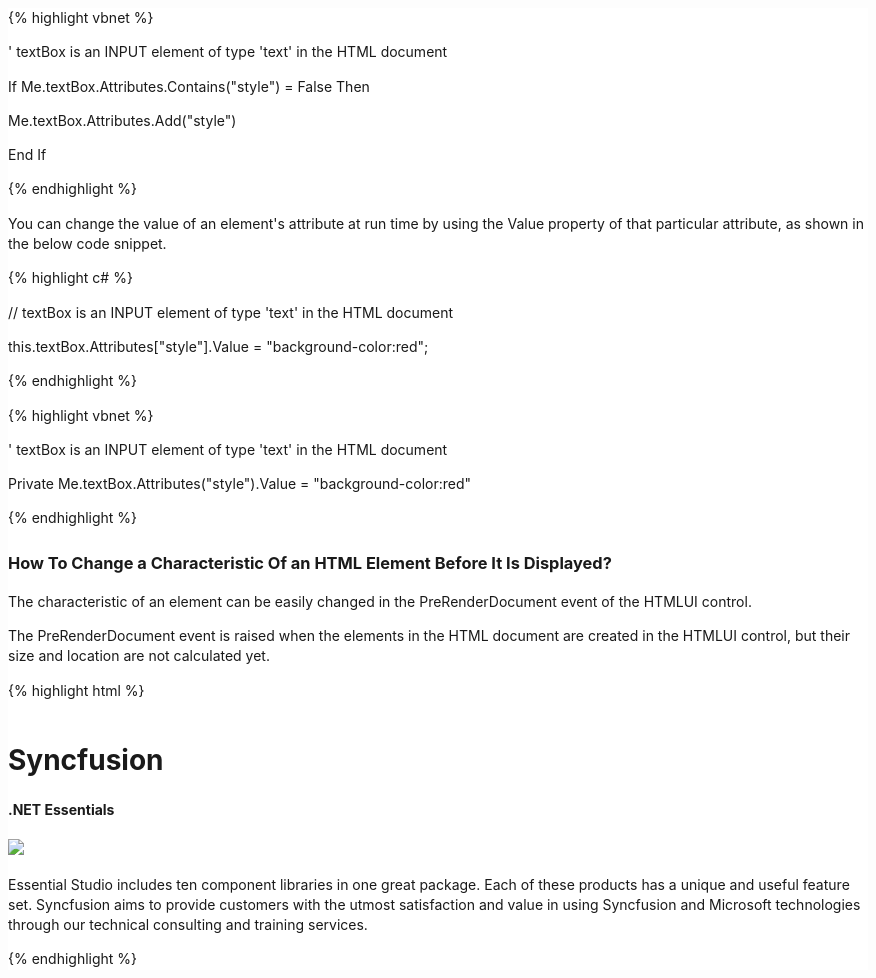 {% highlight vbnet %}



' textBox is an INPUT element of type 'text' in the HTML document

If Me.textBox.Attributes.Contains("style") = False Then

Me.textBox.Attributes.Add("style")

End If

{% endhighlight %}

You can change the value of an element's attribute at run time by using the Value property of that particular attribute, as shown in the below code snippet.



{% highlight c# %}



// textBox is an INPUT element of type 'text' in the HTML document

this.textBox.Attributes["style"].Value = "background-color:red";

{% endhighlight %}

{% highlight vbnet %}



' textBox is an INPUT element of type 'text' in the HTML document

Private Me.textBox.Attributes("style").Value = "background-color:red"

{% endhighlight %}

### How To Change a Characteristic Of an HTML Element Before It Is Displayed?

The characteristic of an element can be easily changed in the PreRenderDocument event of the HTMLUI control.

The PreRenderDocument event is raised when the elements in the HTML document are created in the HTMLUI control, but their size and location are not calculated yet.


{% highlight html %}

<html>

<body bgcolor="#c4d6e9">

<h1>Syncfusion</h1>

<h4>.NET Essentials</h4>

<p>

<img id="image" src="files/oldImage.gif"/>

</p>

<p>

Essential Studio includes ten component libraries in one great package. Each of these products has a unique and useful feature set. Syncfusion aims to provide customers with the utmost satisfaction and value in using Syncfusion and Microsoft technologies through our technical consulting and training services.

</p>

</body>

</html>

{% endhighlight %}
